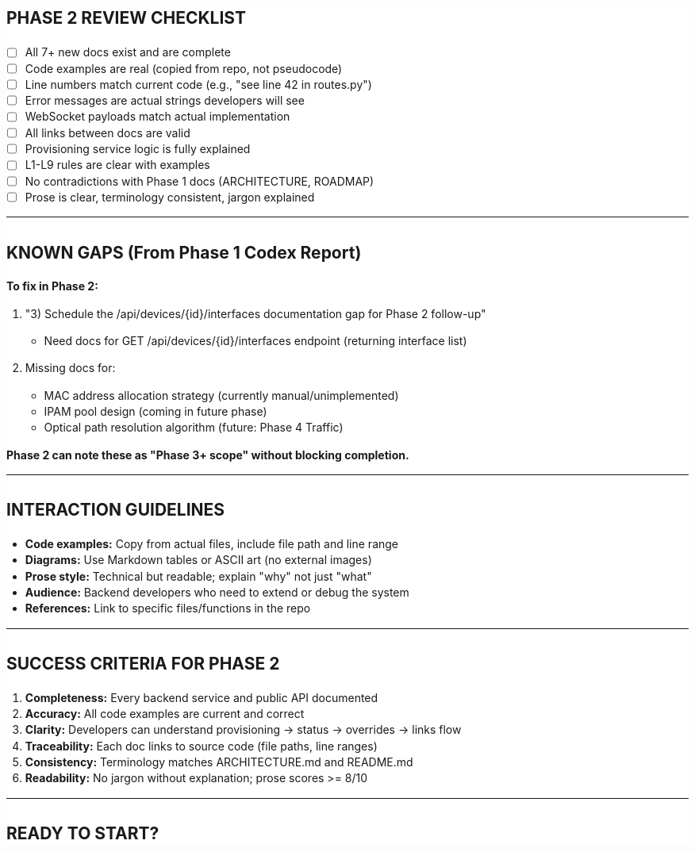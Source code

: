 
## PHASE 2 REVIEW CHECKLIST

- [ ] All 7+ new docs exist and are complete
- [ ] Code examples are real (copied from repo, not pseudocode)
- [ ] Line numbers match current code (e.g., "see line 42 in routes.py")
- [ ] Error messages are actual strings developers will see
- [ ] WebSocket payloads match actual implementation
- [ ] All links between docs are valid
- [ ] Provisioning service logic is fully explained
- [ ] L1-L9 rules are clear with examples
- [ ] No contradictions with Phase 1 docs (ARCHITECTURE, ROADMAP)
- [ ] Prose is clear, terminology consistent, jargon explained

---

## KNOWN GAPS (From Phase 1 Codex Report)

**To fix in Phase 2:**
1. "3) Schedule the /api/devices/{id}/interfaces documentation gap for Phase 2 follow-up"
   - Need docs for GET /api/devices/{id}/interfaces endpoint (returning interface list)

2. Missing docs for:
   - MAC address allocation strategy (currently manual/unimplemented)
   - IPAM pool design (coming in future phase)
   - Optical path resolution algorithm (future: Phase 4 Traffic)

**Phase 2 can note these as "Phase 3+ scope" without blocking completion.**

---

## INTERACTION GUIDELINES

- **Code examples:** Copy from actual files, include file path and line range
- **Diagrams:** Use Markdown tables or ASCII art (no external images)
- **Prose style:** Technical but readable; explain "why" not just "what"
- **Audience:** Backend developers who need to extend or debug the system
- **References:** Link to specific files/functions in the repo

---

## SUCCESS CRITERIA FOR PHASE 2

1. **Completeness:** Every backend service and public API documented
2. **Accuracy:** All code examples are current and correct
3. **Clarity:** Developers can understand provisioning → status → overrides → links flow
4. **Traceability:** Each doc links to source code (file paths, line ranges)
5. **Consistency:** Terminology matches ARCHITECTURE.md and README.md
6. **Readability:** No jargon without explanation; prose scores >= 8/10

---

## READY TO START?
